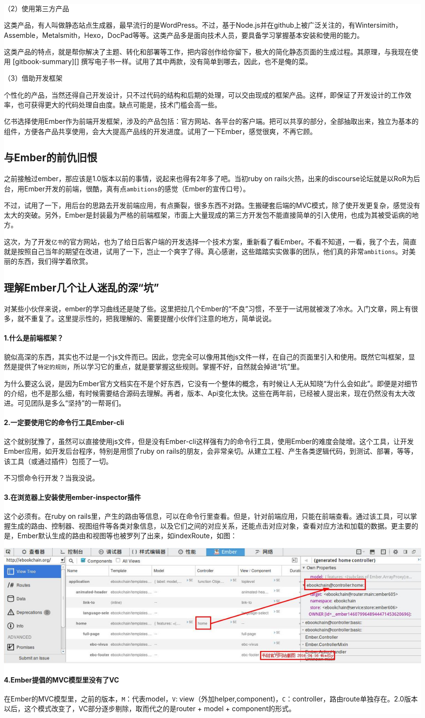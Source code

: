 （2）使用第三方产品

这类产品，有人叫做静态站点生成器，最早流行的是WordPress。不过，基于Node.js并在github上被广泛关注的，有Wintersimith，Assemble，Metalsmith，Hexo，DocPad等等。这类产品多是面向技术人员，要具备学习掌握基本安装和使用的能力。

这类产品的特点，就是帮你解决了主题、转化和部署等工作，把内容创作给你留下，极大的简化静态页面的生成过程。其原理，与我现在使用 [gitbook-summary][] 撰写电子书一样。试用了其中两款，没有简单到哪去，因此，也不是俺的菜。

（3）借助开发框架

个性化的产品，当然还得自己开发设计，只不过代码的结构和后期的处理，可以交由现成的框架产品。这样，即保证了开发设计的工作效率，也可获得更大的代码处理自由度。缺点可能是，技术门槛会高一些。

亿书选择使用Ember作为前端开发框架，涉及的产品包括：官方网站、各平台的客户端。把可以共享的部分，全部抽取出来，独立为基本的组件，方便各产品共享使用，会大大提高产品线的开发进度。试用了一下Ember，感觉很爽，不再它顾。

## 与Ember的前仇旧恨

之前接触过ember，那应该是1.0版本以前的事情，说起来也得有2年多了吧。当初ruby on rails火热，出来的discourse论坛就是以RoR为后台，用Ember开发的前端，很酷，真有点`ambitions`的感觉（Ember的宣传口号）。

不过，试用了一下，用后台的思路去开发前端应用，有点撕裂，很多东西不对路。生搬硬套后端的MVC模式，除了使开发更复杂，感觉没有太大的突破。另外，Ember是封装最为严格的前端框架，市面上大量现成的第三方开发包不能直接简单的引入使用，也成为其被受诟病的地方。

这次，为了开发`亿书`的官方网站，也为了给日后客户端的开发选择一个技术方案，重新看了看Ember。不看不知道，一看，我了个去，简直就是按照自己当年的期望在改进，试用了一下，岂止一个爽字了得。真心感谢，这些踏踏实实做事的团队，他们真的非常`ambitions`。对美丽的东西，我们得学着欣赏。

## 理解Ember几个让人迷乱的深“坑”

对某些小伙伴来说，ember的学习曲线还是陡了些。这里把拉几个Ember的“不良”习惯，不至于一试用就被泼了冷水。入门文章，网上有很多，就不重复了。这里提示性的，把我理解的、需要提醒小伙伴们注意的地方，简单说说。

#### 1.什么是前端框架？

貌似高深的东西，其实也不过是一个js文件而已。因此，您完全可以像用其他js文件一样，在自己的页面里引入和使用。既然它叫框架，显然是提供了`特定的规则`，所以学习它的重点，就是要掌握这些规则。掌握不好，自然就会掉进“坑”里。

为什么要这么说，是因为Ember官方文档实在不是个好东西，它没有一个整体的概念，有时候让人无从知晓“为什么会如此”。即便是对细节的介绍，也不是那么细，有时候需要结合源码去理解。再者，版本、Api变化太快。这些在两年前，已经被人提出来，现在仍然没有太大改进。可见团队是多么“坚持”的一帮哥们。

#### 2.一定要使用它的命令行工具Ember-cli

这个就别犹豫了，虽然可以直接使用js文件，但是没有Ember-cli这样强有力的命令行工具，使用Ember的难度会陡增。这个工具，让开发Ember应用，如开发后台程序，特别是用惯了ruby on rails的朋友，会非常亲切。从建立工程、产生各类逻辑代码，到测试、部署，等等，该工具（或通过插件）包揽了一切。

不习惯命令行开发？当我没说。

#### 3.在浏览器上安装使用ember-inspector插件

这个必须有。在ruby on rails里，产生的路由等信息，可以在命令行里查看。但是，针对前端应用，只能在前端查看。通过该工具，可以掌握生成的路由、控制器、视图组件等各类对象信息，以及它们之间的对应关系，还能点击对应对象，查看对应方法和加载的数据。更主要的是，Ember默认生成的路由和视图等也被罗列了出来，如indexRoute，如图：

![ember-inspector][]

#### 4.Ember提倡的MVC模型里没有了VC

在Ember的MVC模型里，之前的版本，`M`：代表model，`V`: view（外加helper,component)，`C`：controller，路由route单独存在。2.0版本以后，这个模式改变了，VC部分逐步剔除，取而代之的是router + model + component的形式。


[PDF文件]: https://www.gitbook.com/download/pdf/book/imfly/bitcoin-on-nodejs
[ePub文件]: https://www.gitbook.com/download/epub/book/imfly/bitcoin-on-nodejs
[Mobi文件]: https://www.gitbook.com/download/mobi/book/imfly/bitcoin-on-nodejs
[下载页面]: https://www.gitbook.com/book/imfly/bitcoin-on-nodejs/details
[ebookchain-official-site]: ../../styles/images/5-1/ebookchain.gif
[ember-inspector]: ../../styles/images/5-1/ember-inspector.jpg
[views-render]: ../../styles/images/5-1/ember-multi-render.jpg
[`gitbook-summary`]: https://github.com/imfly/gitbook-summary